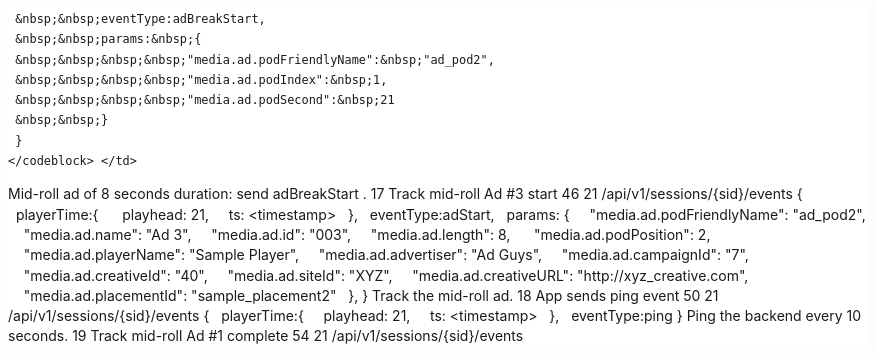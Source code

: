      &nbsp;&nbsp;eventType:adBreakStart, 
     &nbsp;&nbsp;params:&nbsp;{ 
     &nbsp;&nbsp;&nbsp;&nbsp;"media.ad.podFriendlyName":&nbsp;"ad_pod2", 
     &nbsp;&nbsp;&nbsp;&nbsp;"media.ad.podIndex":&nbsp;1, 
     &nbsp;&nbsp;&nbsp;&nbsp;"media.ad.podSecond":&nbsp;21 
     &nbsp;&nbsp;} 
     } 
    </codeblock> </td> 
   <td> Mid-roll ad of 8 seconds duration: send <span class="codeph"> adBreakStart </span>. </td> 
  </tr> 
  <tr> 
   <td> 17 </td> 
   <td> Track mid-roll Ad #3 start </td> 
   <td> 46 </td> 
   <td> 21 </td> 
   <td> <span class="codeph"> /api/v1/sessions/{sid}/events </span> 
    <codeblock scale="70" class="syntax json">
      { 
     &nbsp;&nbsp;playerTime:{&nbsp; 
     &nbsp;&nbsp;&nbsp;&nbsp;playhead:&nbsp;21, 
     &nbsp;&nbsp;&nbsp;&nbsp;ts:&nbsp;&lt;timestamp&gt; 
     &nbsp;&nbsp;}, 
     &nbsp;&nbsp;eventType:adStart, 
     &nbsp;&nbsp;params:&nbsp;{ 
     &nbsp;&nbsp;&nbsp;&nbsp;"media.ad.podFriendlyName":&nbsp;"ad_pod2", 
     &nbsp;&nbsp;&nbsp;&nbsp;"media.ad.name":&nbsp;"Ad&nbsp;3", 
     &nbsp;&nbsp;&nbsp;&nbsp;"media.ad.id":&nbsp;"003", 
     &nbsp;&nbsp;&nbsp;&nbsp;"media.ad.length":&nbsp;8,&nbsp; 
     &nbsp;&nbsp;&nbsp;&nbsp;"media.ad.podPosition":&nbsp;2, 
     &nbsp;&nbsp;&nbsp;&nbsp;"media.ad.playerName":&nbsp;"Sample&nbsp;Player", 
     &nbsp;&nbsp;&nbsp;&nbsp;"media.ad.advertiser":&nbsp;"Ad&nbsp;Guys", 
     &nbsp;&nbsp;&nbsp;&nbsp;"media.ad.campaignId":&nbsp;"7", 
     &nbsp;&nbsp;&nbsp;&nbsp;"media.ad.creativeId":&nbsp;"40", 
     &nbsp;&nbsp;&nbsp;&nbsp;"media.ad.siteId":&nbsp;"XYZ", 
     &nbsp;&nbsp;&nbsp;&nbsp;"media.ad.creativeURL":&nbsp;"http://xyz_creative.com", 
     &nbsp;&nbsp;&nbsp;&nbsp;"media.ad.placementId":&nbsp;"sample_placement2" 
     &nbsp;&nbsp;}, 
     } 
    </codeblock> </td> 
   <td> Track the mid-roll ad. </td> 
  </tr> 
  <tr> 
   <td> 18 </td> 
   <td> App sends ping event </td> 
   <td> 50 </td> 
   <td> 21 </td> 
   <td> <span class="codeph"> /api/v1/sessions/{sid}/events </span> 
    <codeblock scale="70" class="syntax json">
      { 
     &nbsp;&nbsp;playerTime:{ 
     &nbsp;&nbsp;&nbsp;&nbsp;playhead:&nbsp;21, 
     &nbsp;&nbsp;&nbsp;&nbsp;ts:&nbsp;&lt;timestamp&gt; 
     &nbsp;&nbsp;}, 
     &nbsp;&nbsp;eventType:ping 
     } 
    </codeblock> </td> 
   <td> Ping the backend every 10 seconds. </td> 
  </tr> 
  <tr> 
   <td> 19 </td> 
   <td> Track mid-roll Ad #1 complete </td> 
   <td> 54 </td> 
   <td> 21 </td> 
   <td> <span class="codeph"> /api/v1/sessions/{sid}/events </span> 